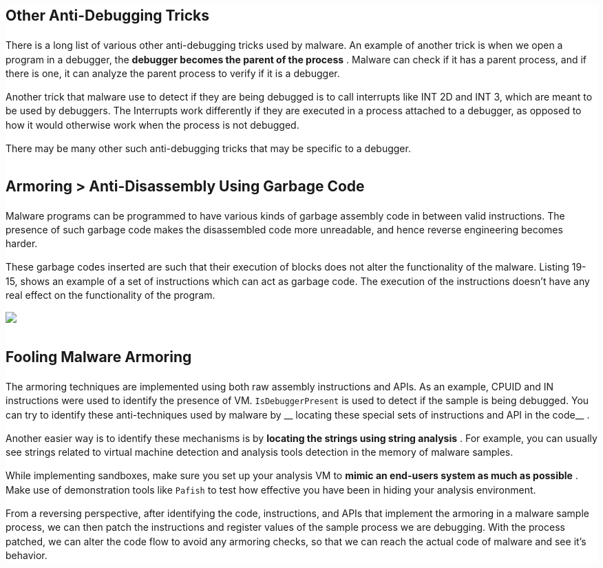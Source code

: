 ## __Other Anti-Debugging Tricks__
There is a long list of various other anti-debugging tricks used by malware. An example of another trick is when we open a program in a debugger, the  __debugger becomes the parent of the process__ . Malware can check if it has a parent process, and if there is one, it can analyze the parent process to verify if it is a debugger.

Another trick that malware use to detect if they are being debugged is to call interrupts like INT 2D and INT 3, which are meant to be used by debuggers. The Interrupts work differently if they are executed in a process attached to a debugger, as opposed to how it would otherwise work when the process is not debugged.

There may be many other such anti-debugging tricks that may be specific to a debugger.

## __Armoring > Anti-Disassembly Using Garbage Code__
Malware programs can be programmed to have various kinds of garbage assembly code in between valid instructions. The presence of such garbage code makes the disassembled code more unreadable, and hence reverse engineering becomes harder.

These garbage codes inserted are such that their execution of blocks does not alter the functionality of the malware. Listing 19-15, shows an example of a set of instructions which can act as garbage code. The execution of the instructions doesn’t have any real effect on the functionality of the program.

![](M11-2-Armoring%20and%20Evasion-2024_22.png)

## __Fooling Malware Armoring__
The armoring techniques are implemented using both raw assembly instructions and APIs. As an example, CPUID and IN instructions were used to identify the presence of VM. `IsDebuggerPresent` is used to detect if the sample is being debugged. You can try to identify these anti-techniques used by malware by __ locating these special sets of instructions and API in the code__ .

Another easier way is to identify these mechanisms is by  __locating the strings using string analysis__ . For example, you can usually see strings related to virtual machine detection and analysis tools detection in the memory of malware samples.

While implementing sandboxes, make sure you set up your analysis VM to  __mimic an end-users system as much as possible__ . Make use of demonstration tools like `Pafish` to test how effective you have been in hiding your analysis environment.

From a reversing perspective, after identifying the code, instructions, and APIs that implement the armoring in a malware sample process, we can then patch the instructions and register values of the sample process we are debugging. With the process patched, we can alter the code flow to avoid any armoring checks, so that we can reach the actual code of malware and see it’s behavior.